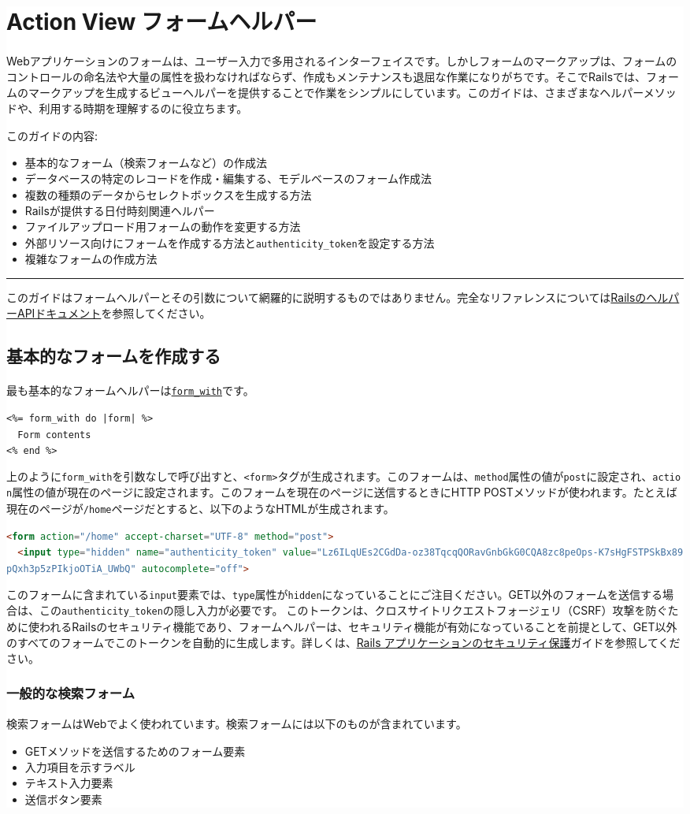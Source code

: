Action View フォームヘルパー
============

Webアプリケーションのフォームは、ユーザー入力で多用されるインターフェイスです。しかしフォームのマークアップは、フォームのコントロールの命名法や大量の属性を扱わなければならず、作成もメンテナンスも退屈な作業になりがちです。そこでRailsでは、フォームのマークアップを生成するビューヘルパーを提供することで作業をシンプルにしています。このガイドは、さまざまなヘルパーメソッドや、利用する時期を理解するのに役立ちます。

このガイドの内容:

* 基本的なフォーム（検索フォームなど）の作成法
* データベースの特定のレコードを作成・編集する、モデルベースのフォーム作成法
* 複数の種類のデータからセレクトボックスを生成する方法
* Railsが提供する日付時刻関連ヘルパー
* ファイルアップロード用フォームの動作を変更する方法
* 外部リソース向けにフォームを作成する方法と`authenticity_token`を設定する方法
* 複雑なフォームの作成方法

--------------------------------------------------------------------------------

このガイドはフォームヘルパーとその引数について網羅的に説明するものではありません。完全なリファレンスについては[RailsのヘルパーAPIドキュメント][]を参照してください。

[RailsのヘルパーAPIドキュメント]:
  https://api.rubyonrails.org/classes/ActionView/Helpers.html

基本的なフォームを作成する
------------------------

最も基本的なフォームヘルパーは[`form_with`][]です。

```erb
<%= form_with do |form| %>
  Form contents
<% end %>
```

上のように`form_with`を引数なしで呼び出すと、`<form>`タグが生成されます。このフォームは、`method`属性の値が`post`に設定され、`action`属性の値が現在のページに設定されます。このフォームを現在のページに送信するときにHTTP POSTメソッドが使われます。たとえば現在のページが`/home`ページだとすると、以下のようなHTMLが生成されます。

```html
<form action="/home" accept-charset="UTF-8" method="post">
  <input type="hidden" name="authenticity_token" value="Lz6ILqUEs2CGdDa-oz38TqcqQORavGnbGkG0CQA8zc8peOps-K7sHgFSTPSkBx89pQxh3p5zPIkjoOTiA_UWbQ" autocomplete="off">
```

このフォームに含まれている`input`要素では、`type`属性が`hidden`になっていることにご注目ください。GET以外のフォームを送信する場合は、この`authenticity_token`の隠し入力が必要です。
このトークンは、クロスサイトリクエストフォージェリ（CSRF）攻撃を防ぐために使われるRailsのセキュリティ機能であり、フォームヘルパーは、セキュリティ機能が有効になっていることを前提として、GET以外のすべてのフォームでこのトークンを自動的に生成します。詳しくは、[Rails アプリケーションのセキュリティ保護](security.html#クロスサイトリクエストフォージェリ（csrf）)ガイドを参照してください。

[`form_with`]:
  https://api.rubyonrails.org/classes/ActionView/Helpers/FormHelper.html#method-i-form_with

### 一般的な検索フォーム

検索フォームはWebでよく使われています。検索フォームには以下のものが含まれています。

* GETメソッドを送信するためのフォーム要素
* 入力項目を示すラベル
* テキスト入力要素
* 送信ボタン要素


[`form_tag`]: https://api.rubyonrails.org/classes/ActionView/Helpers/FormTagHelper.html#method-i-form_tag
[`form_for`]: https://api.rubyonrails.org/classes/ActionView/Helpers/FormHelper.html#method-i-form_for